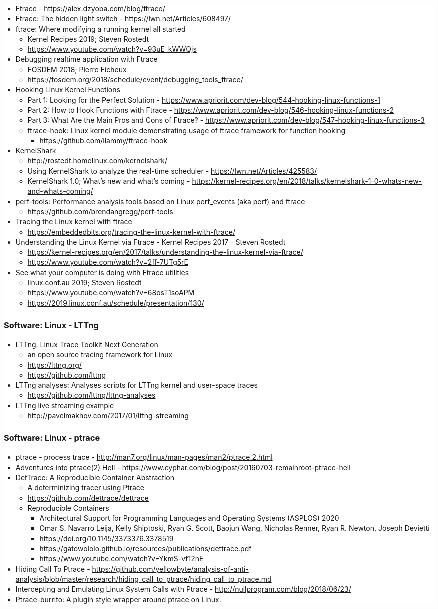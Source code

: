 - Ftrace - https://alex.dzyoba.com/blog/ftrace/
- Ftrace: The hidden light switch - https://lwn.net/Articles/608497/
- ftrace: Where modifying a running kernel all started
	- Kernel Recipes 2019; Steven Rostedt
	- https://www.youtube.com/watch?v=93uE_kWWQjs
- Debugging realtime application with Ftrace
	- FOSDEM 2018; Pierre Ficheux
	- https://fosdem.org/2018/schedule/event/debugging_tools_ftrace/
- Hooking Linux Kernel Functions
	- Part 1: Looking for the Perfect Solution - https://www.apriorit.com/dev-blog/544-hooking-linux-functions-1
	- Part 2: How to Hook Functions with Ftrace - https://www.apriorit.com/dev-blog/546-hooking-linux-functions-2
	- Part 3: What Are the Main Pros and Cons of Ftrace? - https://www.apriorit.com/dev-blog/547-hooking-linux-functions-3
	- ftrace-hook: Linux kernel module demonstrating usage of ftrace framework for function hooking
		- https://github.com/ilammy/ftrace-hook
- KernelShark
	- http://rostedt.homelinux.com/kernelshark/
	- Using KernelShark to analyze the real-time scheduler - https://lwn.net/Articles/425583/
	- KernelShark 1.0; What’s new and what’s coming - https://kernel-recipes.org/en/2018/talks/kernelshark-1-0-whats-new-and-whats-coming/
- perf-tools: Performance analysis tools based on Linux perf_events (aka perf) and ftrace
	- https://github.com/brendangregg/perf-tools
- Tracing the Linux kernel with ftrace
	- https://embeddedbits.org/tracing-the-linux-kernel-with-ftrace/
- Understanding the Linux Kernel via Ftrace - Kernel Recipes 2017 - Steven Rostedt
	- https://kernel-recipes.org/en/2017/talks/understanding-the-linux-kernel-via-ftrace/
	- https://www.youtube.com/watch?v=2ff-7UTg5rE
- See what your computer is doing with Ftrace utilities
	- linux.conf.au 2019; Steven Rostedt
	- https://www.youtube.com/watch?v=68osT1soAPM
	- https://2019.linux.conf.au/schedule/presentation/130/

### Software: Linux - LTTng

- LTTng: Linux Trace Toolkit Next Generation
	- an open source tracing framework for Linux
	- https://lttng.org/
	- https://github.com/lttng
- LTTng analyses: Analyses scripts for LTTng kernel and user-space traces
	- https://github.com/lttng/lttng-analyses
- LTTng live streaming example
	- http://pavelmakhov.com/2017/01/lttng-streaming

### Software: Linux - ptrace

- ptrace - process trace - http://man7.org/linux/man-pages/man2/ptrace.2.html
- Adventures into ptrace(2) Hell - https://www.cyphar.com/blog/post/20160703-remainroot-ptrace-hell
- DetTrace: A Reproducible Container Abstraction
	- A determinizing tracer using Ptrace
	- https://github.com/dettrace/dettrace
	- Reproducible Containers
		- Architectural Support for Programming Languages and Operating Systems (ASPLOS) 2020
		- Omar S. Navarro Leija, Kelly Shiptoski, Ryan G. Scott, Baojun Wang, Nicholas Renner, Ryan R. Newton, Joseph Devietti
		- https://doi.org/10.1145/3373376.3378519
		- https://gatowololo.github.io/resources/publications/dettrace.pdf
		- https://www.youtube.com/watch?v=YkmS-vf12nE
- Hiding Call To Ptrace - https://github.com/yellowbyte/analysis-of-anti-analysis/blob/master/research/hiding_call_to_ptrace/hiding_call_to_ptrace.md
- Intercepting and Emulating Linux System Calls with Ptrace - http://nullprogram.com/blog/2018/06/23/
- Ptrace-burrito: A plugin style wrapper around ptrace on Linux.